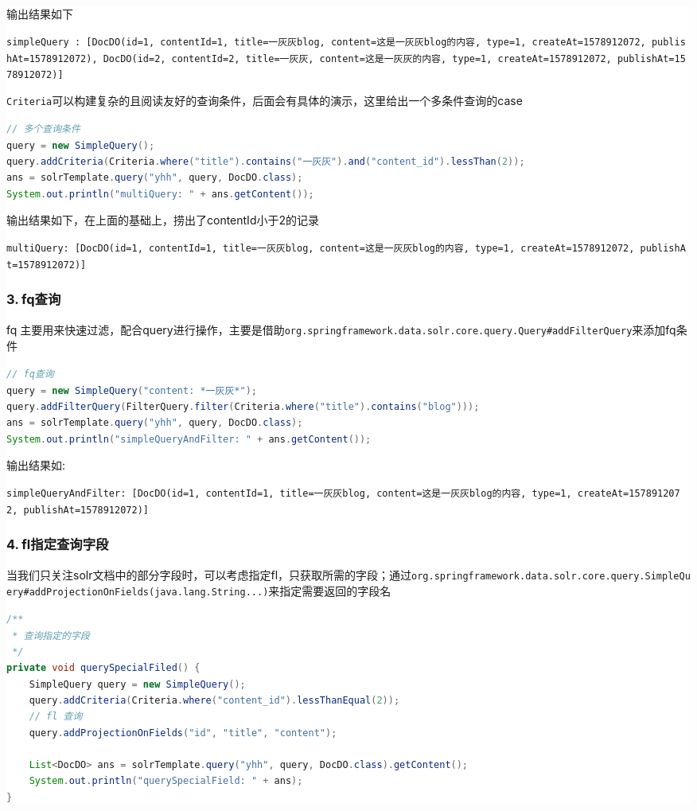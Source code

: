 输出结果如下

```
simpleQuery : [DocDO(id=1, contentId=1, title=一灰灰blog, content=这是一灰灰blog的内容, type=1, createAt=1578912072, publishAt=1578912072), DocDO(id=2, contentId=2, title=一灰灰, content=这是一灰灰的内容, type=1, createAt=1578912072, publishAt=1578912072)]
```

`Criteria`可以构建复杂的且阅读友好的查询条件，后面会有具体的演示，这里给出一个多条件查询的case

```java
// 多个查询条件
query = new SimpleQuery();
query.addCriteria(Criteria.where("title").contains("一灰灰").and("content_id").lessThan(2));
ans = solrTemplate.query("yhh", query, DocDO.class);
System.out.println("multiQuery: " + ans.getContent());
```

输出结果如下，在上面的基础上，捞出了contentId小于2的记录

```
multiQuery: [DocDO(id=1, contentId=1, title=一灰灰blog, content=这是一灰灰blog的内容, type=1, createAt=1578912072, publishAt=1578912072)]
```

### 3. fq查询

fq 主要用来快速过滤，配合query进行操作，主要是借助`org.springframework.data.solr.core.query.Query#addFilterQuery`来添加fq条件

```java
// fq查询
query = new SimpleQuery("content: *一灰灰*");
query.addFilterQuery(FilterQuery.filter(Criteria.where("title").contains("blog")));
ans = solrTemplate.query("yhh", query, DocDO.class);
System.out.println("simpleQueryAndFilter: " + ans.getContent());
```

输出结果如:

```
simpleQueryAndFilter: [DocDO(id=1, contentId=1, title=一灰灰blog, content=这是一灰灰blog的内容, type=1, createAt=1578912072, publishAt=1578912072)]
```


### 4. fl指定查询字段

当我们只关注solr文档中的部分字段时，可以考虑指定fl，只获取所需的字段；通过`org.springframework.data.solr.core.query.SimpleQuery#addProjectionOnFields(java.lang.String...)`来指定需要返回的字段名

```java
/**
 * 查询指定的字段
 */
private void querySpecialFiled() {
    SimpleQuery query = new SimpleQuery();
    query.addCriteria(Criteria.where("content_id").lessThanEqual(2));
    // fl 查询
    query.addProjectionOnFields("id", "title", "content");

    List<DocDO> ans = solrTemplate.query("yhh", query, DocDO.class).getContent();
    System.out.println("querySpecialField: " + ans);
}
```
